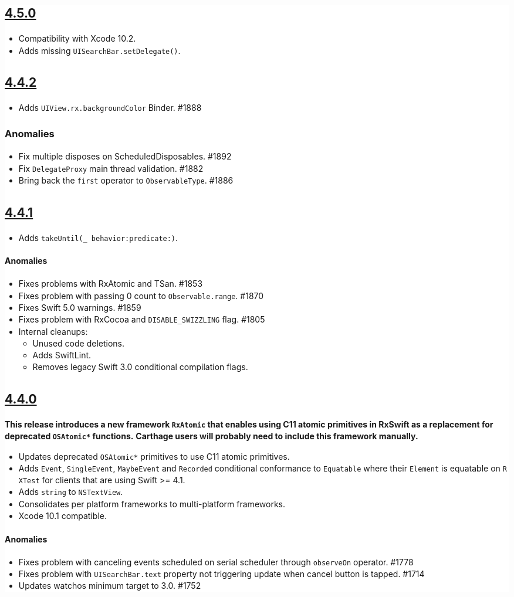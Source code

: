 ## [4.5.0](https://github.com/ReactiveX/RxSwift/releases/tag/4.5.0)

* Compatibility with Xcode 10.2.
* Adds missing `UISearchBar.setDelegate()`.

## [4.4.2](https://github.com/ReactiveX/RxSwift/releases/tag/4.4.2)

* Adds `UIView.rx.backgroundColor` Binder. #1888

### Anomalies

* Fix multiple disposes on ScheduledDisposables. #1892
* Fix `DelegateProxy` main thread validation. #1882
* Bring back the `first` operator to `ObservableType`. #1886

## [4.4.1](https://github.com/ReactiveX/RxSwift/releases/tag/4.4.1)

* Adds `takeUntil(_ behavior:predicate:)`.

#### Anomalies

* Fixes problems with RxAtomic and TSan. #1853
* Fixes problem with passing 0 count to `Observable.range`. #1870
* Fixes Swift 5.0 warnings. #1859
* Fixes problem with RxCocoa and `DISABLE_SWIZZLING` flag. #1805
* Internal cleanups:
    * Unused code deletions.
    * Adds SwiftLint.
    * Removes legacy Swift 3.0 conditional compilation flags.

## [4.4.0](https://github.com/ReactiveX/RxSwift/releases/tag/4.4.0)

**This release introduces a new framework `RxAtomic` that enables using C11 atomic primitives in RxSwift as a replacement for deprecated `OSAtomic*` functions.**
**Carthage users will probably need to include this framework manually.**

* Updates deprecated `OSAtomic*` primitives to use C11 atomic primitives.
* Adds `Event`, `SingleEvent`, `MaybeEvent` and `Recorded` conditional conformance to `Equatable` where their `Element` is equatable on `RXTest` for clients that are using Swift >= 4.1.
* Adds `string` to `NSTextView`.
* Consolidates per platform frameworks to multi-platform frameworks.
* Xcode 10.1 compatible.

#### Anomalies

* Fixes problem with canceling events scheduled on serial scheduler through `observeOn` operator.  #1778
* Fixes problem with `UISearchBar.text` property not triggering update when cancel button is tapped. #1714
* Updates watchos minimum target to 3.0. #1752
